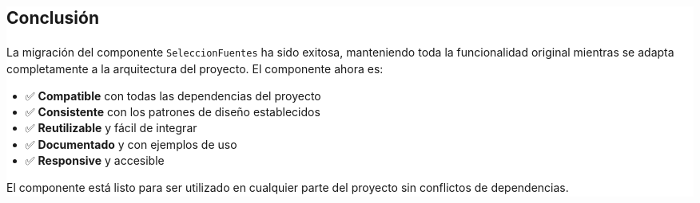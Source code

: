 ## Conclusión

La migración del componente `SeleccionFuentes` ha sido exitosa, manteniendo toda la funcionalidad original mientras se adapta completamente a la arquitectura del proyecto. El componente ahora es:

- ✅ **Compatible** con todas las dependencias del proyecto
- ✅ **Consistente** con los patrones de diseño establecidos
- ✅ **Reutilizable** y fácil de integrar
- ✅ **Documentado** y con ejemplos de uso
- ✅ **Responsive** y accesible

El componente está listo para ser utilizado en cualquier parte del proyecto sin conflictos de dependencias.
